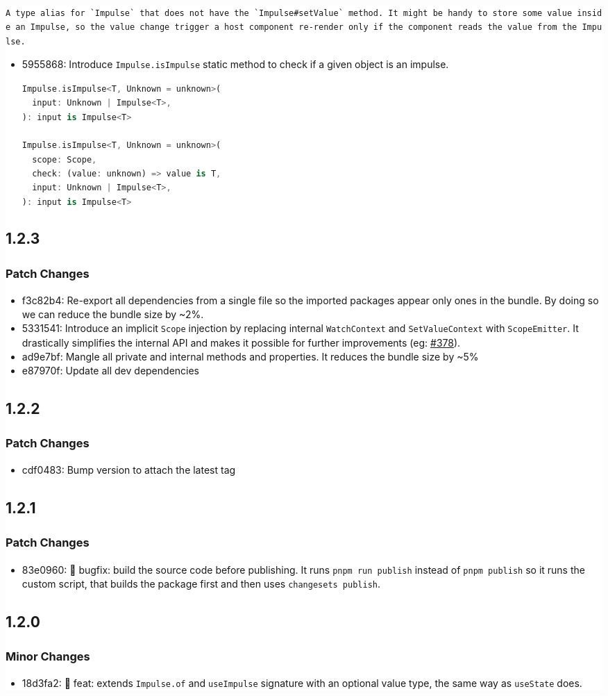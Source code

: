     A type alias for `Impulse` that does not have the `Impulse#setValue` method. It might be handy to store some value inside an Impulse, so the value change trigger a host component re-render only if the component reads the value from the Impulse.

- 5955868: Introduce `Impulse.isImpulse` static method to check if a given object is an impulse.

  ```dart
  Impulse.isImpulse<T, Unknown = unknown>(
    input: Unknown | Impulse<T>,
  ): input is Impulse<T>

  Impulse.isImpulse<T, Unknown = unknown>(
    scope: Scope,
    check: (value: unknown) => value is T,
    input: Unknown | Impulse<T>,
  ): input is Impulse<T>
  ```

## 1.2.3

### Patch Changes

- f3c82b4: Re-export all dependencies from a single file so the imported packages appear only ones in the bundle. By doing so we can reduce the bundle size by ~2%.
- 5331541: Introduce an implicit `Scope` injection by replacing internal `WatchContext` and `SetValueContext` with `ScopeEmitter`. It drastically simplifies the internal API and makes it possible for further improvements (eg: [#378](https://github.com/owanturist/react-impulse/issues/378)).
- ad9e7bf: Mangle all private and internal methods and properties. It reduces the bundle size by ~5%
- e87970f: Update all dev dependencies

## 1.2.2

### Patch Changes

- cdf0483: Bump version to attach the latest tag

## 1.2.1

### Patch Changes

- 83e0960: 🐛 bugfix: build the source code before publishing. It runs `pnpm run publish` instead of `pnpm publish` so it runs the custom script, that builds the package first and then uses `changesets publish`.

## 1.2.0

### Minor Changes

- 18d3fa2: 🚀 feat: extends `Impulse.of` and `useImpulse` signature with an optional value type, the same way as `useState` does.
